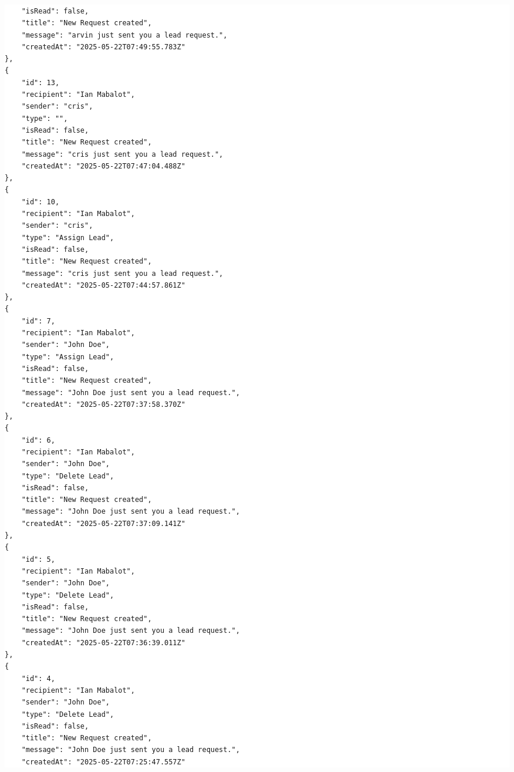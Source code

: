         "isRead": false,
        "title": "New Request created",
        "message": "arvin just sent you a lead request.",
        "createdAt": "2025-05-22T07:49:55.783Z"
    },
    {
        "id": 13,
        "recipient": "Ian Mabalot",
        "sender": "cris",
        "type": "",
        "isRead": false,
        "title": "New Request created",
        "message": "cris just sent you a lead request.",
        "createdAt": "2025-05-22T07:47:04.488Z"
    },
    {
        "id": 10,
        "recipient": "Ian Mabalot",
        "sender": "cris",
        "type": "Assign Lead",
        "isRead": false,
        "title": "New Request created",
        "message": "cris just sent you a lead request.",
        "createdAt": "2025-05-22T07:44:57.861Z"
    },
    {
        "id": 7,
        "recipient": "Ian Mabalot",
        "sender": "John Doe",
        "type": "Assign Lead",
        "isRead": false,
        "title": "New Request created",
        "message": "John Doe just sent you a lead request.",
        "createdAt": "2025-05-22T07:37:58.370Z"
    },
    {
        "id": 6,
        "recipient": "Ian Mabalot",
        "sender": "John Doe",
        "type": "Delete Lead",
        "isRead": false,
        "title": "New Request created",
        "message": "John Doe just sent you a lead request.",
        "createdAt": "2025-05-22T07:37:09.141Z"
    },
    {
        "id": 5,
        "recipient": "Ian Mabalot",
        "sender": "John Doe",
        "type": "Delete Lead",
        "isRead": false,
        "title": "New Request created",
        "message": "John Doe just sent you a lead request.",
        "createdAt": "2025-05-22T07:36:39.011Z"
    },
    {
        "id": 4,
        "recipient": "Ian Mabalot",
        "sender": "John Doe",
        "type": "Delete Lead",
        "isRead": false,
        "title": "New Request created",
        "message": "John Doe just sent you a lead request.",
        "createdAt": "2025-05-22T07:25:47.557Z"